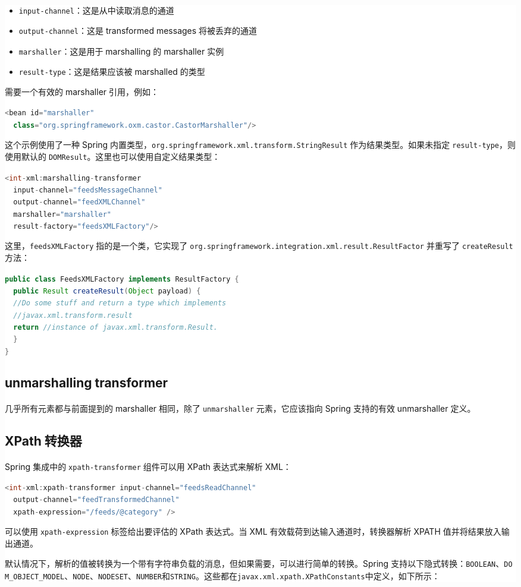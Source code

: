 +   `input-channel`：这是从中读取消息的通道

+   `output-channel`：这是 transformed messages 将被丢弃的通道

+   `marshaller`：这是用于 marshalling 的 marshaller 实例

+   `result-type`：这是结果应该被 marshalled 的类型

需要一个有效的 marshaller 引用，例如：

```java
<bean id="marshaller" 
  class="org.springframework.oxm.castor.CastorMarshaller"/>
```

这个示例使用了一种 Spring 内置类型，`org.springframework.xml.transform.StringResult` 作为结果类型。如果未指定 `result-type`，则使用默认的 `DOMResult`。这里也可以使用自定义结果类型：

```java
<int-xml:marshalling-transformer 
  input-channel="feedsMessageChannel" 
  output-channel="feedXMLChannel" 
  marshaller="marshaller" 
  result-factory="feedsXMLFactory"/>
```

这里，`feedsXMLFactory` 指的是一个类，它实现了 `org.springframework.integration.xml.result.ResultFactor` 并重写了 `createResult` 方法：

```java
public class FeedsXMLFactory implements ResultFactory {
  public Result createResult(Object payload) {
  //Do some stuff and return a type which implements
  //javax.xml.transform.result
  return //instance of javax.xml.transform.Result.
  }
}
```

## unmarshalling transformer

几乎所有元素都与前面提到的 marshaller 相同，除了 `unmarshaller` 元素，它应该指向 Spring 支持的有效 unmarshaller 定义。

## XPath 转换器

Spring 集成中的 `xpath-transformer` 组件可以用 XPath 表达式来解析 XML：

```java
<int-xml:xpath-transformer input-channel="feedsReadChannel"
  output-channel="feedTransformedChannel"
  xpath-expression="/feeds/@category" />
```

可以使用 `xpath-expression` 标签给出要评估的 XPath 表达式。当 XML 有效载荷到达输入通道时，转换器解析 XPATH 值并将结果放入输出通道。

默认情况下，解析的值被转换为一个带有字符串负载的消息，但如果需要，可以进行简单的转换。Spring 支持以下隐式转换：`BOOLEAN`、`DOM_OBJECT_MODEL`、`NODE`、`NODESET`、`NUMBER`和`STRING`。这些都在`javax.xml.xpath.XPathConstants`中定义，如下所示：
